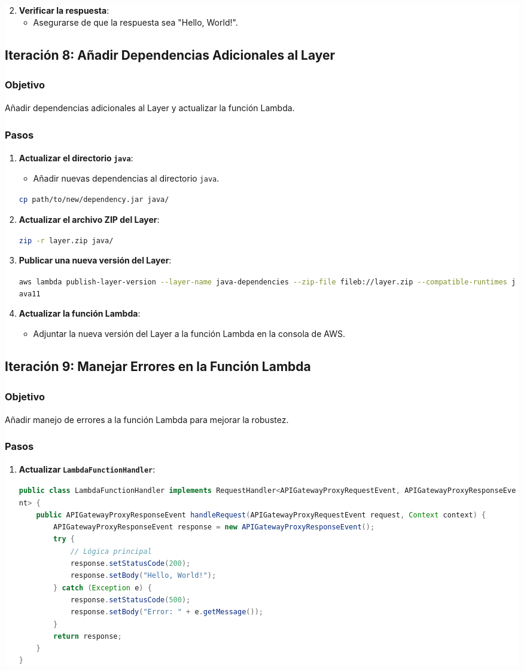 2. **Verificar la respuesta**:
   - Asegurarse de que la respuesta sea "Hello, World!".

## Iteración 8: Añadir Dependencias Adicionales al Layer
### Objetivo
Añadir dependencias adicionales al Layer y actualizar la función Lambda.

### Pasos
1. **Actualizar el directorio `java`**:
   - Añadir nuevas dependencias al directorio `java`.
   ```sh
   cp path/to/new/dependency.jar java/
   ```

2. **Actualizar el archivo ZIP del Layer**:
   ```sh
   zip -r layer.zip java/
   ```

3. **Publicar una nueva versión del Layer**:
   ```sh
   aws lambda publish-layer-version --layer-name java-dependencies --zip-file fileb://layer.zip --compatible-runtimes java11
   ```

4. **Actualizar la función Lambda**:
   - Adjuntar la nueva versión del Layer a la función Lambda en la consola de AWS.

## Iteración 9: Manejar Errores en la Función Lambda
### Objetivo
Añadir manejo de errores a la función Lambda para mejorar la robustez.

### Pasos
1. **Actualizar `LambdaFunctionHandler`**:
   ```java
   public class LambdaFunctionHandler implements RequestHandler<APIGatewayProxyRequestEvent, APIGatewayProxyResponseEvent> {
       public APIGatewayProxyResponseEvent handleRequest(APIGatewayProxyRequestEvent request, Context context) {
           APIGatewayProxyResponseEvent response = new APIGatewayProxyResponseEvent();
           try {
               // Lógica principal
               response.setStatusCode(200);
               response.setBody("Hello, World!");
           } catch (Exception e) {
               response.setStatusCode(500);
               response.setBody("Error: " + e.getMessage());
           }
           return response;
       }
   }
   ```
